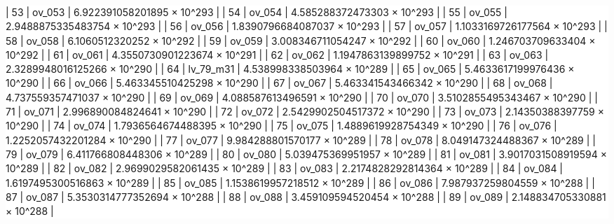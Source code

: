 | 53 | ov_053 | 6.922391058201895 × 10^293 |
| 54 | ov_054 | 4.585288372473303 × 10^293 |
| 55 | ov_055 | 2.9488875335483754 × 10^293 |
| 56 | ov_056 | 1.8390796684087037 × 10^293 |
| 57 | ov_057 | 1.1033169726177564 × 10^293 |
| 58 | ov_058 | 6.1060512320252 × 10^292 |
| 59 | ov_059 | 3.008346711054247 × 10^292 |
| 60 | ov_060 | 1.246703709633404 × 10^292 |
| 61 | ov_061 | 4.3550730901223674 × 10^291 |
| 62 | ov_062 | 1.1947863139899752 × 10^291 |
| 63 | ov_063 | 2.3289948016125266 × 10^290 |
| 64 | lv_79_m31 | 4.538998338503964 × 10^289 |
| 65 | ov_065 | 5.4633617199976436 × 10^290 |
| 66 | ov_066 | 5.463345510425298 × 10^290 |
| 67 | ov_067 | 5.463341543466342 × 10^290 |
| 68 | ov_068 | 4.737559357471037 × 10^290 |
| 69 | ov_069 | 4.088587613496591 × 10^290 |
| 70 | ov_070 | 3.5102855495343467 × 10^290 |
| 71 | ov_071 | 2.996890084824641 × 10^290 |
| 72 | ov_072 | 2.5429902504517372 × 10^290 |
| 73 | ov_073 | 2.14350388397759 × 10^290 |
| 74 | ov_074 | 1.7936564674488395 × 10^290 |
| 75 | ov_075 | 1.4889619928754349 × 10^290 |
| 76 | ov_076 | 1.2252057432201284 × 10^290 |
| 77 | ov_077 | 9.984288801570177 × 10^289 |
| 78 | ov_078 | 8.049147324488367 × 10^289 |
| 79 | ov_079 | 6.411766808448306 × 10^289 |
| 80 | ov_080 | 5.039475369951957 × 10^289 |
| 81 | ov_081 | 3.9017031508919594 × 10^289 |
| 82 | ov_082 | 2.9699029582061435 × 10^289 |
| 83 | ov_083 | 2.2174828292814364 × 10^289 |
| 84 | ov_084 | 1.6197495300516863 × 10^289 |
| 85 | ov_085 | 1.1538619957218512 × 10^289 |
| 86 | ov_086 | 7.987937259804559 × 10^288 |
| 87 | ov_087 | 5.3530314777352694 × 10^288 |
| 88 | ov_088 | 3.459109594520454 × 10^288 |
| 89 | ov_089 | 2.148834705330881 × 10^288 |